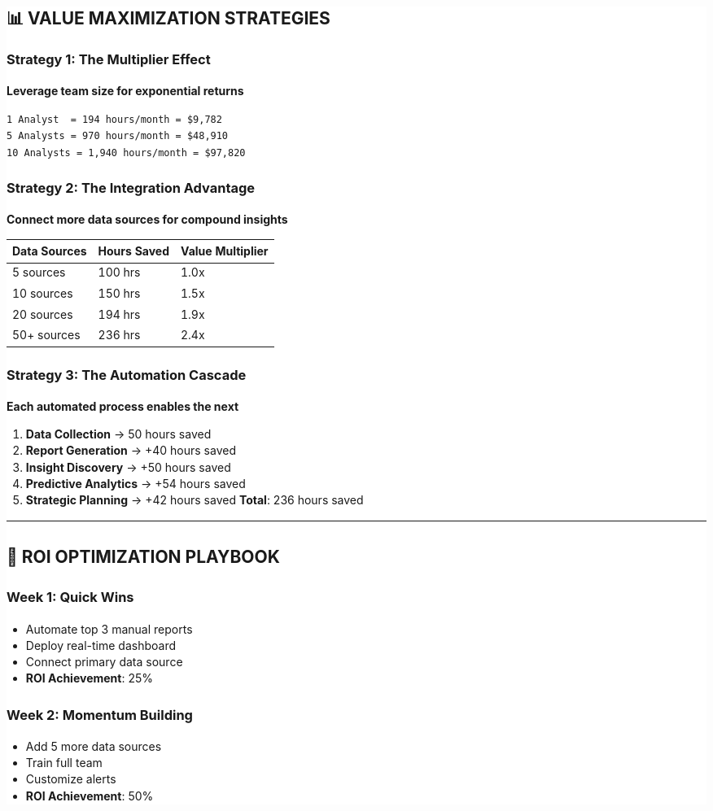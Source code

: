 
## 📊 **VALUE MAXIMIZATION STRATEGIES**

### **Strategy 1: The Multiplier Effect**
**Leverage team size for exponential returns**

```
1 Analyst  = 194 hours/month = $9,782
5 Analysts = 970 hours/month = $48,910
10 Analysts = 1,940 hours/month = $97,820
```

### **Strategy 2: The Integration Advantage**
**Connect more data sources for compound insights**

| Data Sources | Hours Saved | Value Multiplier |
|--------------|-------------|------------------|
| 5 sources | 100 hrs | 1.0x |
| 10 sources | 150 hrs | 1.5x |
| 20 sources | 194 hrs | 1.9x |
| 50+ sources | 236 hrs | 2.4x |

### **Strategy 3: The Automation Cascade**
**Each automated process enables the next**

1. **Data Collection** → 50 hours saved
2. **Report Generation** → +40 hours saved
3. **Insight Discovery** → +50 hours saved
4. **Predictive Analytics** → +54 hours saved
5. **Strategic Planning** → +42 hours saved
**Total**: 236 hours saved

---

## 🎯 **ROI OPTIMIZATION PLAYBOOK**

### **Week 1: Quick Wins**
- Automate top 3 manual reports
- Deploy real-time dashboard
- Connect primary data source
- **ROI Achievement**: 25%

### **Week 2: Momentum Building**
- Add 5 more data sources
- Train full team
- Customize alerts
- **ROI Achievement**: 50%
